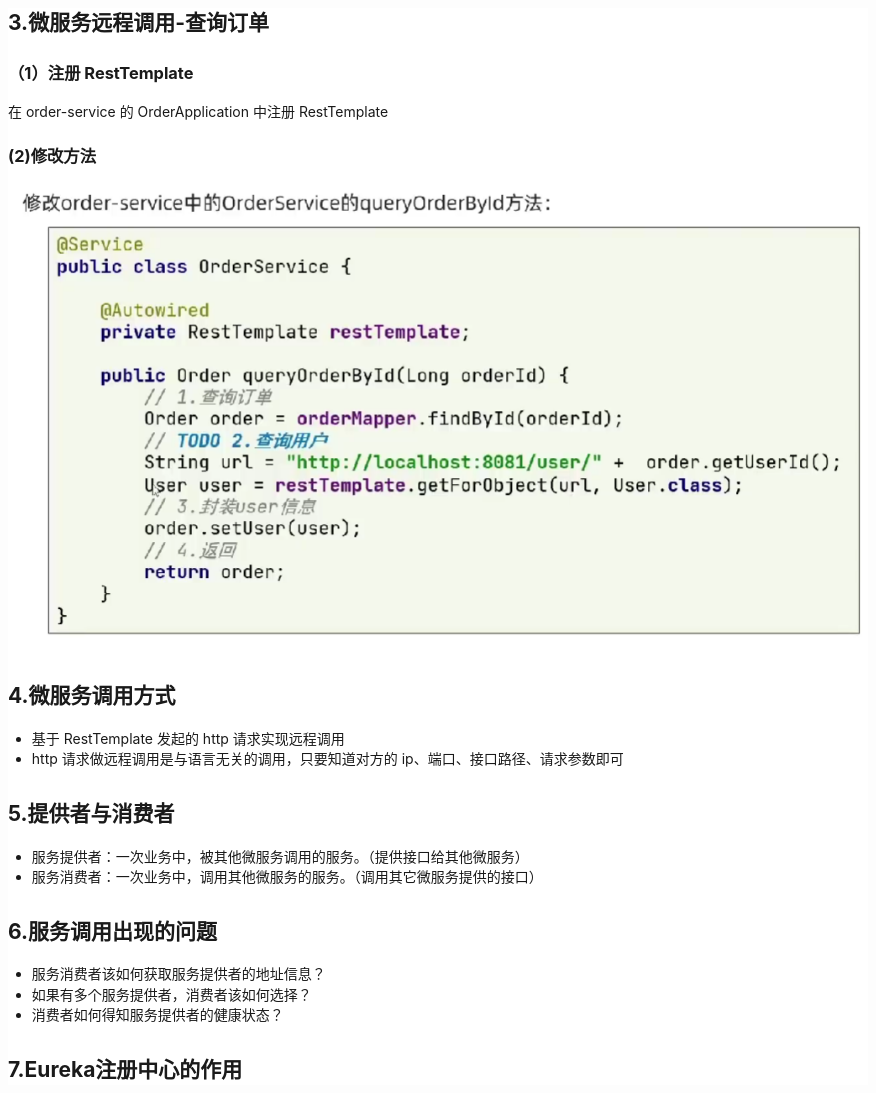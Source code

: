 ## 3.微服务远程调用-查询订单
### （1）注册 RestTemplate
在 order-service 的 OrderApplication 中注册 RestTemplate
### (2)修改方法
![](assets/SprintCloud-f9ee0ae5.png)

## 4.微服务调用方式
* 基于 RestTemplate 发起的 http 请求实现远程调用
* http 请求做远程调用是与语言无关的调用，只要知道对方的 ip、端口、接口路径、请求参数即可

## 5.提供者与消费者
* 服务提供者：一次业务中，被其他微服务调用的服务。（提供接口给其他微服务）
* 服务消费者：一次业务中，调用其他微服务的服务。（调用其它微服务提供的接口）

## 6.服务调用出现的问题
* 服务消费者该如何获取服务提供者的地址信息？
* 如果有多个服务提供者，消费者该如何选择？
* 消费者如何得知服务提供者的健康状态？

## 7.Eureka注册中心的作用